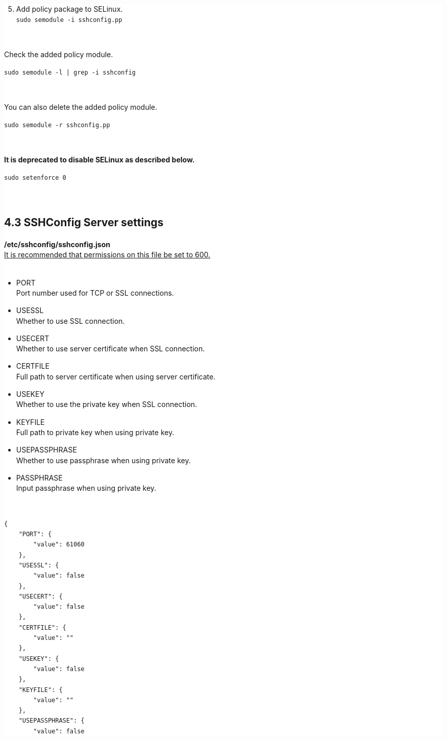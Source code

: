 5. Add policy package to SELinux.  
   `sudo semodule -i sshconfig.pp`  
<br>

Check the added policy module.  

    sudo semodule -l | grep -i sshconfig
<br>

You can also delete the added policy module.  

    sudo semodule -r sshconfig.pp
<br>

**It is deprecated to disable SELinux as described below.**  

    sudo setenforce 0
<br>

## 4.3 SSHConfig Server settings
**/etc/sshconfig/sshconfig.json**  
<u>It is recommended that permissions on this file be set to 600.</u>  
<br>

* PORT  
  Port number used for TCP or SSL connections.  

* USESSL  
  Whether to use SSL connection.

* USECERT  
  Whether to use server certificate when SSL connection.  

* CERTFILE  
  Full path to server certificate when using server certificate.  
  
* USEKEY  
  Whether to use the private key when SSL connection.  

* KEYFILE  
  Full path to private key when using private key.  

* USEPASSPHRASE  
  Whether to use passphrase when using private key.  

* PASSPHRASE  
  Input passphrase when using private key.  
<br>

    {  
        "PORT": {  
            "value": 61060  
        },  
        "USESSL": {  
            "value": false  
        },  
        "USECERT": {  
            "value": false  
        },  
        "CERTFILE": {  
            "value": ""  
        },  
        "USEKEY": {  
            "value": false  
        },  
        "KEYFILE": {  
            "value": ""  
        },  
        "USEPASSPHRASE": {  
            "value": false  